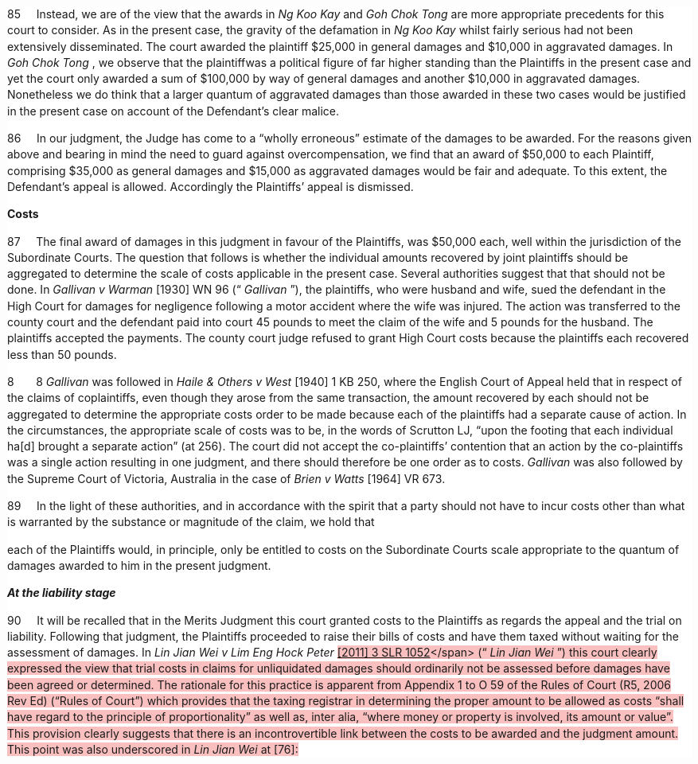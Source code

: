 85     Instead, we are of the view that the awards in _Ng Koo Kay_ and _Goh Chok Tong_ are more appropriate precedents for this court to consider. As in the present case, the gravity of the defamation in _Ng Koo Kay_ whilst fairly serious had not been extensively disseminated. The court awarded the plaintiff $25,000 in general damages and $10,000 in aggravated damages. In _Goh Chok Tong_ , we observe that the plaintiffwas a political figure of far higher standing than the Plaintiffs in the present case and yet the court only awarded a sum of $100,000 by way of general damages and another $10,000 in aggravated damages. Nonetheless we do think that a larger quantum of aggravated damages than those awarded in these two cases would be justified in the present case on account of the Defendant’s clear malice. 

86     In our judgment, the Judge has come to a “wholly erroneous” estimate of the damages to be awarded. For the reasons given above and bearing in mind the need to guard against overcompensation, we find that an award of $50,000 to each Plaintiff, comprising $35,000 as general damages and $15,000 as aggravated damages would be fair and adequate. To this extent, the Defendant’s appeal is allowed. Accordingly the Plaintiffs’ appeal is dismissed. 

**Costs** 

87     The final award of damages in this judgment in favour of the Plaintiffs, was $50,000 each, well within the jurisdiction of the Subordinate Courts. The question that follows is whether the individual amounts recovered by joint plaintiffs should be aggregated to determine the scale of costs applicable in the present case. Several authorities suggest that that should not be done. In _Gallivan v Warman_ [1930] WN 96 (“ _Gallivan_ ”), the plaintiffs, who were husband and wife, sued the defendant in the High Court for damages for negligence following a motor accident where the wife was injured. The action was transferred to the county court and the defendant paid into court 45 pounds to meet the claim of the wife and 5 pounds for the husband. The plaintiffs accepted the payments. The county court judge refused to grant High Court costs because the plaintiffs each recovered less than 50 pounds. 

8       8 _Gallivan_ was followed in _Haile & Others v West_ [1940] 1 KB 250, where the English Court of Appeal held that in respect of the claims of coplaintiffs, even though they arose from the same transaction, the amount recovered by each should not be aggregated to determine the appropriate costs order to be made because each of the plaintiffs had a separate cause of action. In the circumstances, the appropriate scale of costs was to be, in the words of Scrutton LJ, “upon the footing that each individual ha[d] brought a separate action” (at 256). The court did not accept the co-plaintiffs’ contention that an action by the co-plaintiffs was a single action resulting in one judgment, and there should therefore be one order as to costs. _Gallivan_ was also followed by the Supreme Court of Victoria, Australia in the case of _Brien v Watts_ [1964] VR 673. 

89     In the light of these authorities, and in accordance with the spirit that a party should not have to incur costs other than what is warranted by the substance or magnitude of the claim, we hold that 


each of the Plaintiffs would, in principle, only be entitled to costs on the Subordinate Courts scale appropriate to the quantum of damages awarded to him in the present judgment. 

**_At the liability stage_** 

90     It will be recalled that in the Merits Judgment this court granted costs to the Plaintiffs as regards the appeal and the trial on liability. Following that judgment, the Plaintiffs proceeded to raise their bills of costs and have them taxed without waiting for the assessment of damages. In _Lin Jian Wei v Lim Eng Hock Peter_ <span style="background-color: #FAC0C0" class="citation">[[2011] 3 SLR 1052]("https://www.open.gov.sg")</span> (“ _Lin Jian Wei_ ”) this court clearly expressed the view that trial costs in claims for unliquidated damages should ordinarily not be assessed before damages have been agreed or determined. The rationale for this practice is apparent from Appendix 1 to O 59 of the Rules of Court (R5, 2006 Rev Ed) (“Rules of Court”) which provides that the taxing registrar in determining the proper amount to be allowed as costs “shall have regard to the principle of proportionality” as well as, inter alia, “where money or property is involved, its amount or value”. This provision clearly suggests that there is an incontrovertible link between the costs to be awarded and the judgment amount. This point was also underscored in _Lin Jian Wei_ at [76]: 
